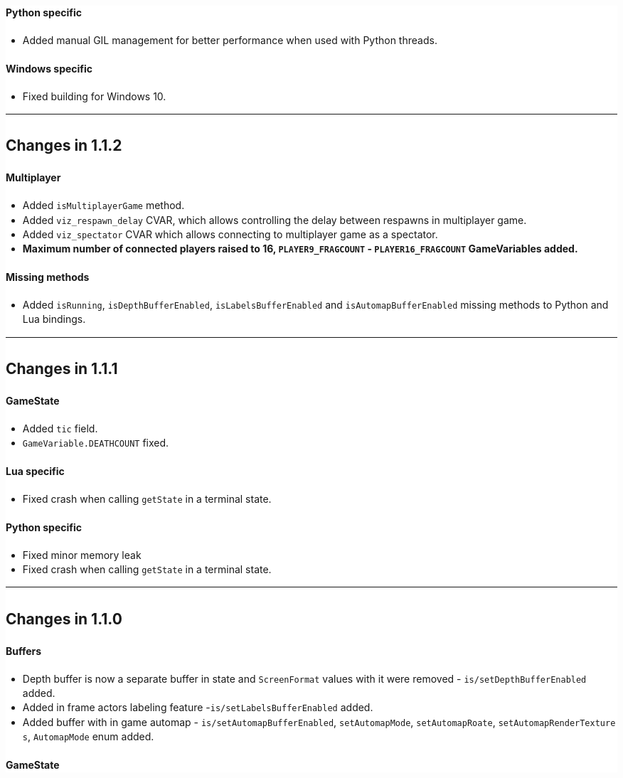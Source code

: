 #### Python specific
- Added manual GIL management for better performance when used with Python threads.

#### Windows specific
- Fixed building for Windows 10.

---

## Changes in 1.1.2

#### Multiplayer
- Added `isMultiplayerGame` method.
- Added `viz_respawn_delay` CVAR, which allows controlling the delay between respawns in multiplayer game.
- Added `viz_spectator` CVAR which allows connecting to multiplayer game as a spectator.
- **Maximum number of connected players raised to 16, `PLAYER9_FRAGCOUNT` - `PLAYER16_FRAGCOUNT` GameVariables added.**

#### Missing methods
- Added `isRunning`, `isDepthBufferEnabled`, `isLabelsBufferEnabled` and `isAutomapBufferEnabled` missing methods to Python and Lua bindings.

---

## Changes in 1.1.1

#### GameState
- Added `tic` field.
- `GameVariable.DEATHCOUNT` fixed.

#### Lua specific
- Fixed crash when calling `getState` in a terminal state.

#### Python specific
- Fixed minor memory leak
- Fixed crash when calling `getState` in a terminal state.

---

## Changes in 1.1.0

#### Buffers

- Depth buffer is now a separate buffer in state and `ScreenFormat` values with it were removed - `is/setDepthBufferEnabled` added.
- Added in frame actors labeling feature -`is/setLabelsBufferEnabled` added.
- Added buffer with in game automap - `is/setAutomapBufferEnabled`, `setAutomapMode`, `setAutomapRoate`, `setAutomapRenderTextures`, `AutomapMode` enum added.


#### GameState
